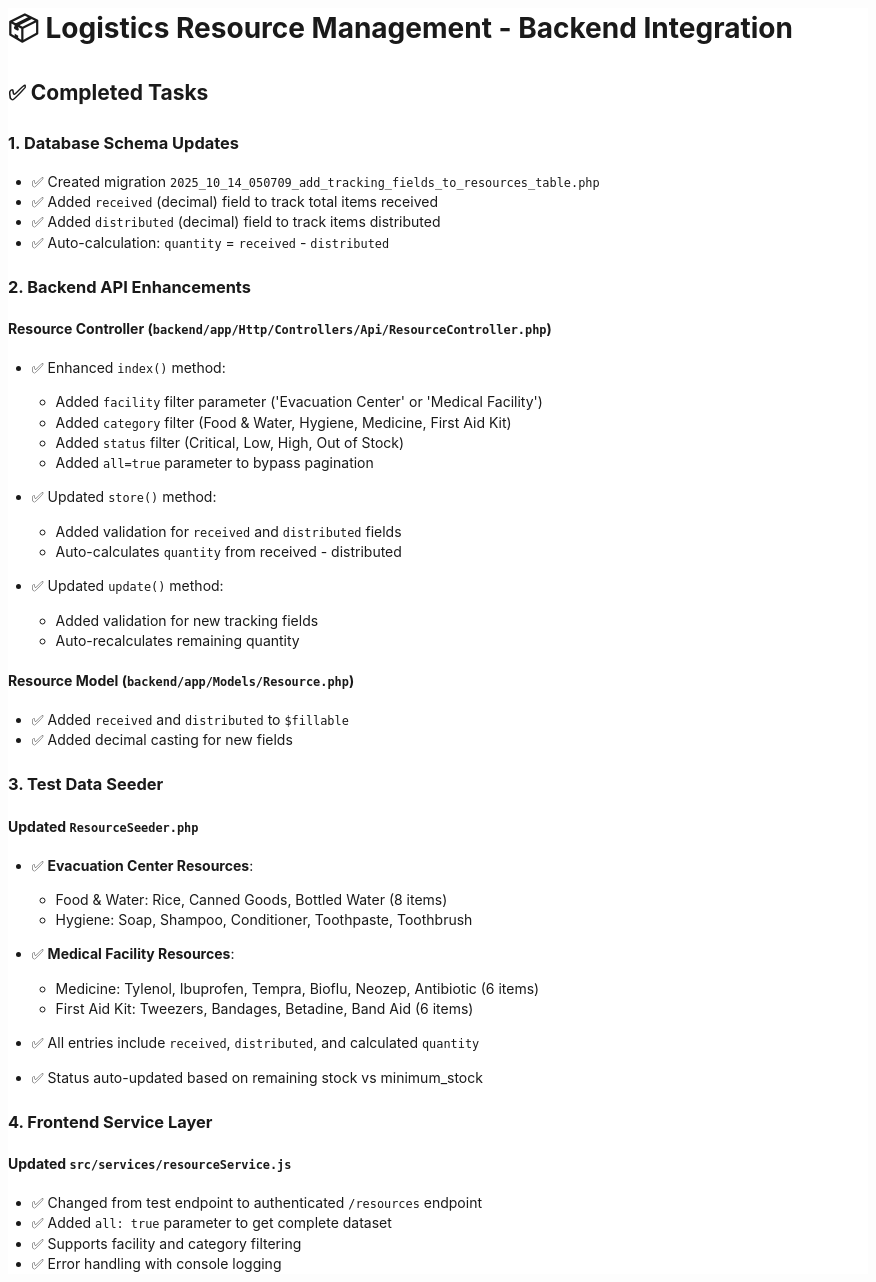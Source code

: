 # 📦 Logistics Resource Management - Backend Integration

## ✅ Completed Tasks

### 1. **Database Schema Updates**
- ✅ Created migration `2025_10_14_050709_add_tracking_fields_to_resources_table.php`
- ✅ Added `received` (decimal) field to track total items received
- ✅ Added `distributed` (decimal) field to track items distributed
- ✅ Auto-calculation: `quantity` = `received` - `distributed`

### 2. **Backend API Enhancements**

#### Resource Controller (`backend/app/Http/Controllers/Api/ResourceController.php`)
- ✅ Enhanced `index()` method:
  - Added `facility` filter parameter ('Evacuation Center' or 'Medical Facility')
  - Added `category` filter (Food & Water, Hygiene, Medicine, First Aid Kit)
  - Added `status` filter (Critical, Low, High, Out of Stock)
  - Added `all=true` parameter to bypass pagination
  
- ✅ Updated `store()` method:
  - Added validation for `received` and `distributed` fields
  - Auto-calculates `quantity` from received - distributed
  
- ✅ Updated `update()` method:
  - Added validation for new tracking fields
  - Auto-recalculates remaining quantity

#### Resource Model (`backend/app/Models/Resource.php`)
- ✅ Added `received` and `distributed` to `$fillable`
- ✅ Added decimal casting for new fields

### 3. **Test Data Seeder**

#### Updated `ResourceSeeder.php`
- ✅ **Evacuation Center Resources**:
  - Food & Water: Rice, Canned Goods, Bottled Water (8 items)
  - Hygiene: Soap, Shampoo, Conditioner, Toothpaste, Toothbrush
  
- ✅ **Medical Facility Resources**:
  - Medicine: Tylenol, Ibuprofen, Tempra, Bioflu, Neozep, Antibiotic (6 items)
  - First Aid Kit: Tweezers, Bandages, Betadine, Band Aid (6 items)

- ✅ All entries include `received`, `distributed`, and calculated `quantity`
- ✅ Status auto-updated based on remaining stock vs minimum_stock

### 4. **Frontend Service Layer**

#### Updated `src/services/resourceService.js`
- ✅ Changed from test endpoint to authenticated `/resources` endpoint
- ✅ Added `all: true` parameter to get complete dataset
- ✅ Supports facility and category filtering
- ✅ Error handling with console logging
